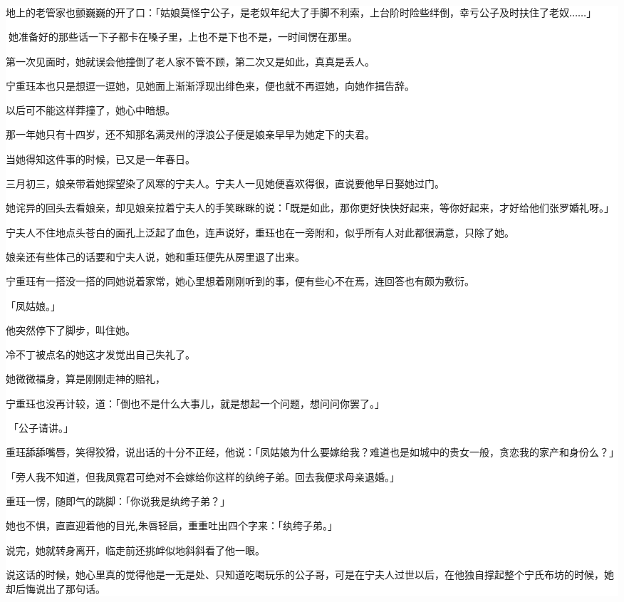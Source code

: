 
地上的老管家也颤巍巍的开了口：「姑娘莫怪宁公子，是老奴年纪大了手脚不利索，上台阶时险些绊倒，幸亏公子及时扶住了老奴……」


 她准备好的那些话一下子都卡在嗓子里，上也不是下也不是，一时间愣在那里。


第一次见面时，她就误会他撞倒了老人家不管不顾，第二次又是如此，真真是丢人。


宁重珏本也只是想逗一逗她，见她面上渐渐浮现出绯色来，便也就不再逗她，向她作揖告辞。


以后可不能这样莽撞了，她心中暗想。


那一年她只有十四岁，还不知那名满灵州的浮浪公子便是娘亲早早为她定下的夫君。


当她得知这件事的时候，已又是一年春日。


三月初三，娘亲带着她探望染了风寒的宁夫人。宁夫人一见她便喜欢得很，直说要他早日娶她过门。


她诧异的回头去看娘亲，却见娘亲拉着宁夫人的手笑眯眯的说：「既是如此，那你更好快快好起来，等你好起来，才好给他们张罗婚礼呀。」


宁夫人不住地点头苍白的面孔上泛起了血色，连声说好，重珏也在一旁附和，似乎所有人对此都很满意，只除了她。


娘亲还有些体己的话要和宁夫人说，她和重珏便先从房里退了出来。


宁重珏有一搭没一搭的同她说着家常，她心里想着刚刚听到的事，便有些心不在焉，连回答也有颇为敷衍。


「凤姑娘。」


他突然停下了脚步，叫住她。


冷不丁被点名的她这才发觉出自己失礼了。


她微微福身，算是刚刚走神的赔礼，


宁重珏也没再计较，道：「倒也不是什么大事儿，就是想起一个问题，想问问你罢了。」


 「公子请讲。」


重珏舔舔嘴唇，笑得狡猾，说出话的十分不正经，他说：「凤姑娘为什么要嫁给我？难道也是如城中的贵女一般，贪恋我的家产和身份么？」


「旁人我不知道，但我凤霓君可绝对不会嫁给你这样的纨绔子弟。回去我便求母亲退婚。」


重珏一愣，随即气的跳脚：「你说我是纨绔子弟？」


她也不惧，直直迎着他的目光,朱唇轻启，重重吐出四个字来：「纨绔子弟。」


说完，她就转身离开，临走前还挑衅似地斜斜看了他一眼。


说这话的时候，她心里真的觉得他是一无是处、只知道吃喝玩乐的公子哥，可是在宁夫人过世以后，在他独自撑起整个宁氏布坊的时候，她却后悔说出了那句话。

